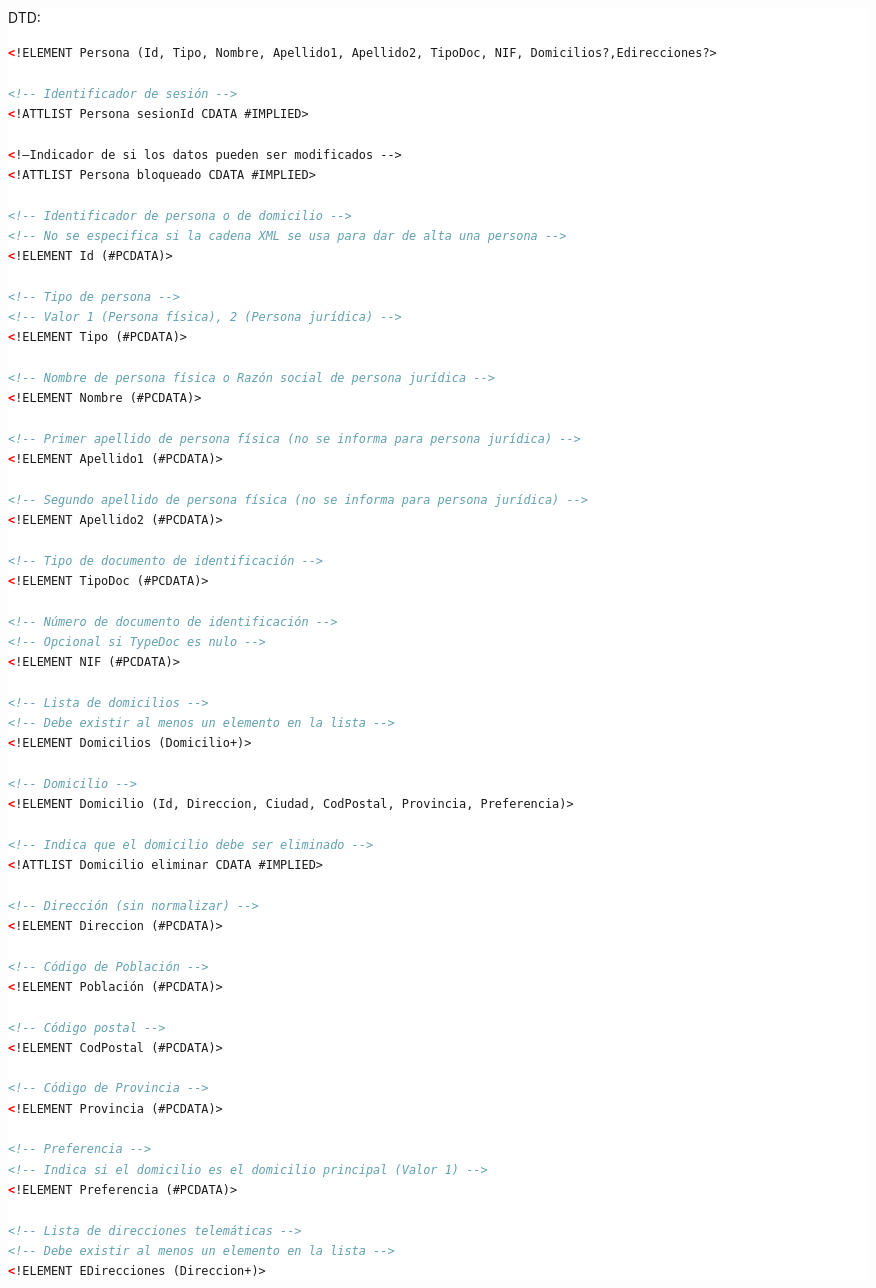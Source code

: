 DTD:

``` xml
<!ELEMENT Persona (Id, Tipo, Nombre, Apellido1, Apellido2, TipoDoc, NIF, Domicilios?,Edirecciones?>

<!-- Identificador de sesión -->
<!ATTLIST Persona sesionId CDATA #IMPLIED>

<!—Indicador de si los datos pueden ser modificados -->
<!ATTLIST Persona bloqueado CDATA #IMPLIED>

<!-- Identificador de persona o de domicilio -->
<!-- No se especifica si la cadena XML se usa para dar de alta una persona -->
<!ELEMENT Id (#PCDATA)>

<!-- Tipo de persona -->
<!-- Valor 1 (Persona física), 2 (Persona jurídica) -->
<!ELEMENT Tipo (#PCDATA)>

<!-- Nombre de persona física o Razón social de persona jurídica -->
<!ELEMENT Nombre (#PCDATA)>

<!-- Primer apellido de persona física (no se informa para persona jurídica) -->
<!ELEMENT Apellido1 (#PCDATA)>

<!-- Segundo apellido de persona física (no se informa para persona jurídica) -->
<!ELEMENT Apellido2 (#PCDATA)>

<!-- Tipo de documento de identificación -->
<!ELEMENT TipoDoc (#PCDATA)>

<!-- Número de documento de identificación -->
<!-- Opcional si TypeDoc es nulo -->
<!ELEMENT NIF (#PCDATA)>

<!-- Lista de domicilios -->
<!-- Debe existir al menos un elemento en la lista -->
<!ELEMENT Domicilios (Domicilio+)>

<!-- Domicilio -->
<!ELEMENT Domicilio (Id, Direccion, Ciudad, CodPostal, Provincia, Preferencia)>

<!-- Indica que el domicilio debe ser eliminado -->
<!ATTLIST Domicilio eliminar CDATA #IMPLIED>

<!-- Dirección (sin normalizar) -->
<!ELEMENT Direccion (#PCDATA)>

<!-- Código de Población -->
<!ELEMENT Población (#PCDATA)>

<!-- Código postal -->
<!ELEMENT CodPostal (#PCDATA)>

<!-- Código de Provincia -->
<!ELEMENT Provincia (#PCDATA)>

<!-- Preferencia -->
<!-- Indica si el domicilio es el domicilio principal (Valor 1) -->
<!ELEMENT Preferencia (#PCDATA)>

<!-- Lista de direcciones telemáticas -->
<!-- Debe existir al menos un elemento en la lista -->
<!ELEMENT EDirecciones (Direccion+)>
```